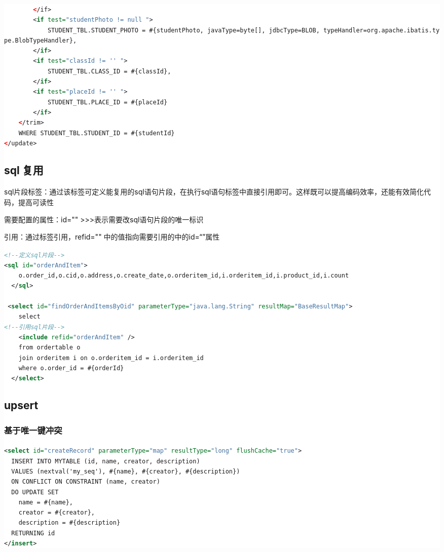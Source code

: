 ```xml
        </if>  
        <if test="studentPhoto != null ">  
            STUDENT_TBL.STUDENT_PHOTO = #{studentPhoto, javaType=byte[], jdbcType=BLOB, typeHandler=org.apache.ibatis.type.BlobTypeHandler},  
        </if>  
        <if test="classId != '' ">  
            STUDENT_TBL.CLASS_ID = #{classId},  
        </if>  
        <if test="placeId != '' ">  
            STUDENT_TBL.PLACE_ID = #{placeId}  
        </if>  
    </trim>  
    WHERE STUDENT_TBL.STUDENT_ID = #{studentId}  
</update>
```

## sql 复用

sql片段标签<sql>：通过该标签可定义能复用的sql语句片段，在执行sql语句标签中直接引用即可。这样既可以提高编码效率，还能有效简化代码，提高可读性

需要配置的属性：id="" >>>表示需要改sql语句片段的唯一标识

引用：通过<include refid="" />标签引用，refid="" 中的值指向需要引用的<sql>中的id=“”属性

```xml
<!--定义sql片段-->  
<sql id="orderAndItem">  
    o.order_id,o.cid,o.address,o.create_date,o.orderitem_id,i.orderitem_id,i.product_id,i.count  
  </sql>  

 <select id="findOrderAndItemsByOid" parameterType="java.lang.String" resultMap="BaseResultMap">  
    select  
<!--引用sql片段-->  
    <include refid="orderAndItem" />  
    from ordertable o  
    join orderitem i on o.orderitem_id = i.orderitem_id  
    where o.order_id = #{orderId}  
  </select>  
```

## upsert

### 基于唯一键冲突

```xml
<select id="createRecord" parameterType="map" resultType="long" flushCache="true">
  INSERT INTO MYTABLE (id, name, creator, description)
  VALUES (nextval('my_seq'), #{name}, #{creator}, #{description})
  ON CONFLICT ON CONSTRAINT (name, creator)
  DO UPDATE SET
    name = #{name},
    creator = #{creator},
    description = #{description}
  RETURNING id
</insert>
```
